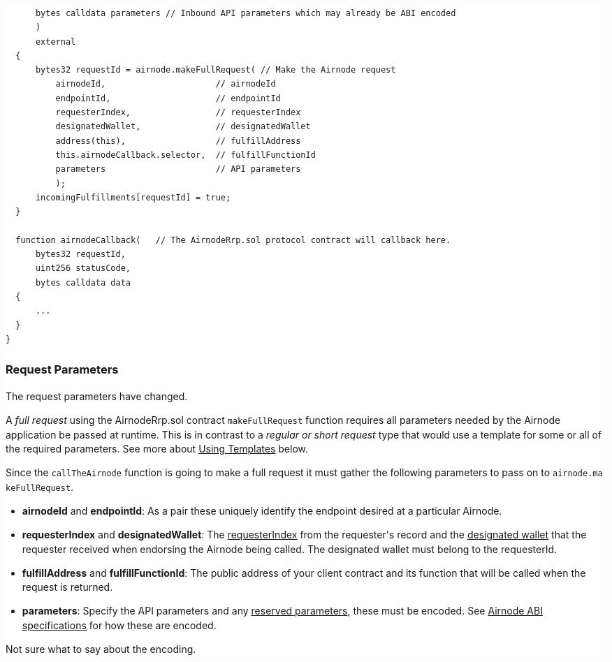 ```solidity
      bytes calldata parameters // Inbound API parameters which may already be ABI encoded
      )
      external
  {
      bytes32 requestId = airnode.makeFullRequest( // Make the Airnode request 
          airnodeId,                      // airnodeId
          endpointId,                     // endpointId
          requesterIndex,                 // requesterIndex
          designatedWallet,               // designatedWallet
          address(this),                  // fulfillAddress
          this.airnodeCallback.selector,  // fulfillFunctionId
          parameters                      // API parameters
          );
      incomingFulfillments[requestId] = true;
  }
  
  function airnodeCallback(   // The AirnodeRrp.sol protocol contract will callback here.
      bytes32 requestId,
      uint256 statusCode,
      bytes calldata data
  { 
      ...
  }
}
```

### Request Parameters

<Fix>The request parameters have changed.</Fix>

A _full request_ using the AirnodeRrp.sol contract `makeFullRequest` function requires all parameters needed by the Airnode application be passed at runtime. This is in contrast to a _regular or short request_ type that would use a template for some or all of the required parameters. See more about [Using Templates](call-an-airnode.md#using-templates) below.

Since the `callTheAirnode` function is going to make a full request it must gather the following parameters to pass on to `airnode.makeFullRequest`.

- **airnodeId** and **endpointId**: As a pair these uniquely identify the endpoint desired at a particular Airnode.

- **requesterIndex** and **designatedWallet**: The [requesterIndex](../grp-developers/sponsorship.md#part-1-create-a-requester-record) from the requester's record and the [designated wallet](sponsorship.md#part-3-funding-airnodes) that the requester received when endorsing the Airnode being called. The designated wallet must belong to the requesterId.
  
- **fulfillAddress** and **fulfillFunctionId**: The public address of your client contract and its function that will be called when the request is returned.

- **parameters**: Specify the API parameters and any [reserved parameters](../reference/specifications/reserved-parameters.md), these must be encoded. See [Airnode ABI specifications]() for how these are encoded.

<Fix>Not sure what to say about the encoding.</Fix>
